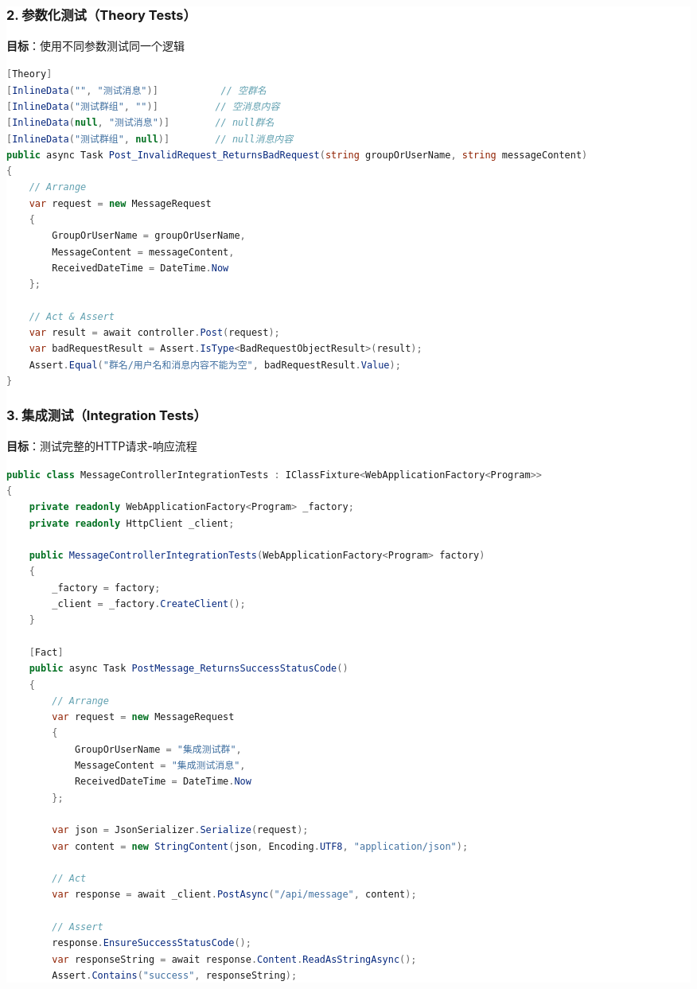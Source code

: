 ### 2. 参数化测试（Theory Tests）

**目标**：使用不同参数测试同一个逻辑

```csharp
[Theory]
[InlineData("", "测试消息")]           // 空群名
[InlineData("测试群组", "")]          // 空消息内容
[InlineData(null, "测试消息")]        // null群名
[InlineData("测试群组", null)]        // null消息内容
public async Task Post_InvalidRequest_ReturnsBadRequest(string groupOrUserName, string messageContent)
{
    // Arrange
    var request = new MessageRequest
    {
        GroupOrUserName = groupOrUserName,
        MessageContent = messageContent,
        ReceivedDateTime = DateTime.Now
    };

    // Act & Assert
    var result = await controller.Post(request);
    var badRequestResult = Assert.IsType<BadRequestObjectResult>(result);
    Assert.Equal("群名/用户名和消息内容不能为空", badRequestResult.Value);
}
```

### 3. 集成测试（Integration Tests）

**目标**：测试完整的HTTP请求-响应流程

```csharp
public class MessageControllerIntegrationTests : IClassFixture<WebApplicationFactory<Program>>
{
    private readonly WebApplicationFactory<Program> _factory;
    private readonly HttpClient _client;

    public MessageControllerIntegrationTests(WebApplicationFactory<Program> factory)
    {
        _factory = factory;
        _client = _factory.CreateClient();
    }

    [Fact]
    public async Task PostMessage_ReturnsSuccessStatusCode()
    {
        // Arrange
        var request = new MessageRequest
        {
            GroupOrUserName = "集成测试群",
            MessageContent = "集成测试消息",
            ReceivedDateTime = DateTime.Now
        };
        
        var json = JsonSerializer.Serialize(request);
        var content = new StringContent(json, Encoding.UTF8, "application/json");

        // Act
        var response = await _client.PostAsync("/api/message", content);

        // Assert
        response.EnsureSuccessStatusCode();
        var responseString = await response.Content.ReadAsStringAsync();
        Assert.Contains("success", responseString);
```